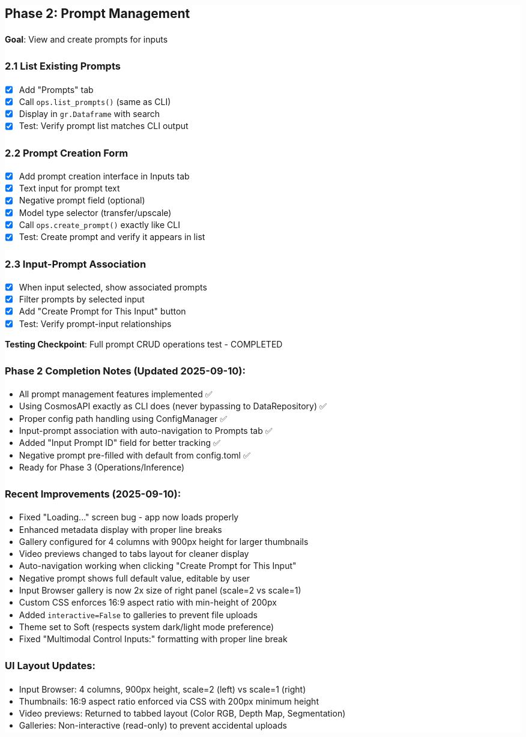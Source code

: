
## Phase 2: Prompt Management
**Goal**: View and create prompts for inputs

### 2.1 List Existing Prompts
- [x] Add "Prompts" tab
- [x] Call `ops.list_prompts()` (same as CLI)
- [x] Display in `gr.Dataframe` with search
- [x] Test: Verify prompt list matches CLI output

### 2.2 Prompt Creation Form
- [x] Add prompt creation interface in Inputs tab
- [x] Text input for prompt text
- [x] Negative prompt field (optional)
- [x] Model type selector (transfer/upscale)
- [x] Call `ops.create_prompt()` exactly like CLI
- [x] Test: Create prompt and verify it appears in list

### 2.3 Input-Prompt Association
- [x] When input selected, show associated prompts
- [x] Filter prompts by selected input
- [x] Add "Create Prompt for This Input" button
- [x] Test: Verify prompt-input relationships

**Testing Checkpoint**: Full prompt CRUD operations test - COMPLETED

### Phase 2 Completion Notes (Updated 2025-09-10):
- All prompt management features implemented ✅
- Using CosmosAPI exactly as CLI does (never bypassing to DataRepository) ✅
- Proper config path handling using ConfigManager ✅
- Input-prompt association with auto-navigation to Prompts tab ✅
- Added "Input Prompt ID" field for better tracking ✅
- Negative prompt pre-filled with default from config.toml ✅
- Ready for Phase 3 (Operations/Inference)

### Recent Improvements (2025-09-10):
- Fixed "Loading..." screen bug - app now loads properly
- Enhanced metadata display with proper line breaks
- Gallery configured for 4 columns with 900px height for larger thumbnails
- Video previews changed to tabs layout for cleaner display
- Auto-navigation working when clicking "Create Prompt for This Input"
- Negative prompt shows full default value, editable by user
- Input Browser gallery is now 2x size of right panel (scale=2 vs scale=1)
- Custom CSS enforces 16:9 aspect ratio with min-height of 200px
- Added `interactive=False` to galleries to prevent file uploads
- Theme set to Soft (respects system dark/light mode preference)
- Fixed "Multimodal Control Inputs:" formatting with proper line break

### UI Layout Updates:
- Input Browser: 4 columns, 900px height, scale=2 (left) vs scale=1 (right)
- Thumbnails: 16:9 aspect ratio enforced via CSS with 200px minimum height
- Video previews: Returned to tabbed layout (Color RGB, Depth Map, Segmentation)
- Galleries: Non-interactive (read-only) to prevent accidental uploads
